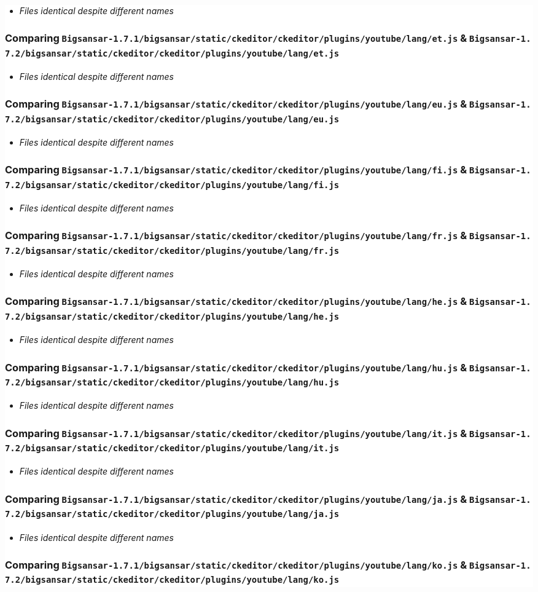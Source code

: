  * *Files identical despite different names*

### Comparing `Bigsansar-1.7.1/bigsansar/static/ckeditor/ckeditor/plugins/youtube/lang/et.js` & `Bigsansar-1.7.2/bigsansar/static/ckeditor/ckeditor/plugins/youtube/lang/et.js`

 * *Files identical despite different names*

### Comparing `Bigsansar-1.7.1/bigsansar/static/ckeditor/ckeditor/plugins/youtube/lang/eu.js` & `Bigsansar-1.7.2/bigsansar/static/ckeditor/ckeditor/plugins/youtube/lang/eu.js`

 * *Files identical despite different names*

### Comparing `Bigsansar-1.7.1/bigsansar/static/ckeditor/ckeditor/plugins/youtube/lang/fi.js` & `Bigsansar-1.7.2/bigsansar/static/ckeditor/ckeditor/plugins/youtube/lang/fi.js`

 * *Files identical despite different names*

### Comparing `Bigsansar-1.7.1/bigsansar/static/ckeditor/ckeditor/plugins/youtube/lang/fr.js` & `Bigsansar-1.7.2/bigsansar/static/ckeditor/ckeditor/plugins/youtube/lang/fr.js`

 * *Files identical despite different names*

### Comparing `Bigsansar-1.7.1/bigsansar/static/ckeditor/ckeditor/plugins/youtube/lang/he.js` & `Bigsansar-1.7.2/bigsansar/static/ckeditor/ckeditor/plugins/youtube/lang/he.js`

 * *Files identical despite different names*

### Comparing `Bigsansar-1.7.1/bigsansar/static/ckeditor/ckeditor/plugins/youtube/lang/hu.js` & `Bigsansar-1.7.2/bigsansar/static/ckeditor/ckeditor/plugins/youtube/lang/hu.js`

 * *Files identical despite different names*

### Comparing `Bigsansar-1.7.1/bigsansar/static/ckeditor/ckeditor/plugins/youtube/lang/it.js` & `Bigsansar-1.7.2/bigsansar/static/ckeditor/ckeditor/plugins/youtube/lang/it.js`

 * *Files identical despite different names*

### Comparing `Bigsansar-1.7.1/bigsansar/static/ckeditor/ckeditor/plugins/youtube/lang/ja.js` & `Bigsansar-1.7.2/bigsansar/static/ckeditor/ckeditor/plugins/youtube/lang/ja.js`

 * *Files identical despite different names*

### Comparing `Bigsansar-1.7.1/bigsansar/static/ckeditor/ckeditor/plugins/youtube/lang/ko.js` & `Bigsansar-1.7.2/bigsansar/static/ckeditor/ckeditor/plugins/youtube/lang/ko.js`
